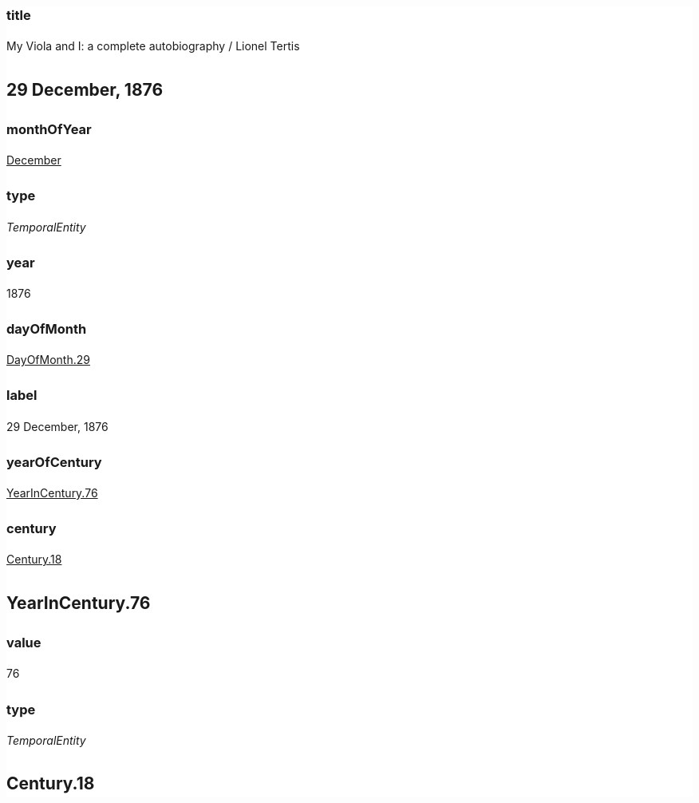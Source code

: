 ### title


My Viola and I: a complete autobiography / Lionel Tertis

## 29 December, 1876

### monthOfYear


[December](#December)

### type


*TemporalEntity*

### year


1876

### dayOfMonth


[DayOfMonth.29](#DayOfMonth.29)

### label


29 December, 1876

### yearOfCentury


[YearInCentury.76](#YearInCentury.76)

### century


[Century.18](#Century.18)

## YearInCentury.76

### value


76

### type


*TemporalEntity*

## Century.18
